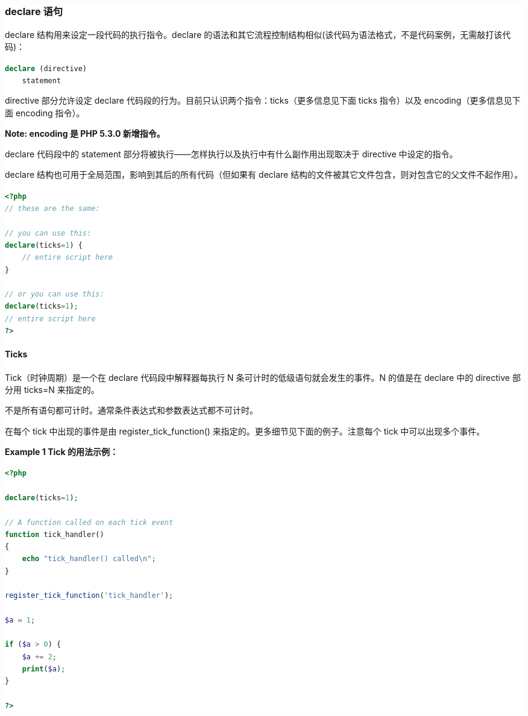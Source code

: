 ### declare 语句

declare 结构用来设定一段代码的执行指令。declare 的语法和其它流程控制结构相似(该代码为语法格式，不是代码案例，无需敲打该代码)：

```php
declare (directive)
    statement
```

directive 部分允许设定 declare 代码段的行为。目前只认识两个指令：ticks（更多信息见下面 ticks 指令）以及 encoding（更多信息见下面 encoding 指令）。

**Note: encoding 是 PHP 5.3.0 新增指令。**

declare 代码段中的 statement 部分将被执行——怎样执行以及执行中有什么副作用出现取决于 directive 中设定的指令。

declare 结构也可用于全局范围，影响到其后的所有代码（但如果有 declare 结构的文件被其它文件包含，则对包含它的父文件不起作用）。

```php
<?php
// these are the same:

// you can use this:
declare(ticks=1) {
    // entire script here
}

// or you can use this:
declare(ticks=1);
// entire script here
?>
```

#### Ticks

Tick（时钟周期）是一个在 declare 代码段中解释器每执行 N 条可计时的低级语句就会发生的事件。N 的值是在 declare 中的 directive 部分用 ticks=N 来指定的。

不是所有语句都可计时。通常条件表达式和参数表达式都不可计时。

在每个 tick 中出现的事件是由 register_tick_function() 来指定的。更多细节见下面的例子。注意每个 tick 中可以出现多个事件。

**Example 1 Tick 的用法示例：**

```php
<?php

declare(ticks=1);

// A function called on each tick event
function tick_handler()
{
    echo "tick_handler() called\n";
}

register_tick_function('tick_handler');

$a = 1;

if ($a > 0) {
    $a += 2;
    print($a);
}

?>
```
